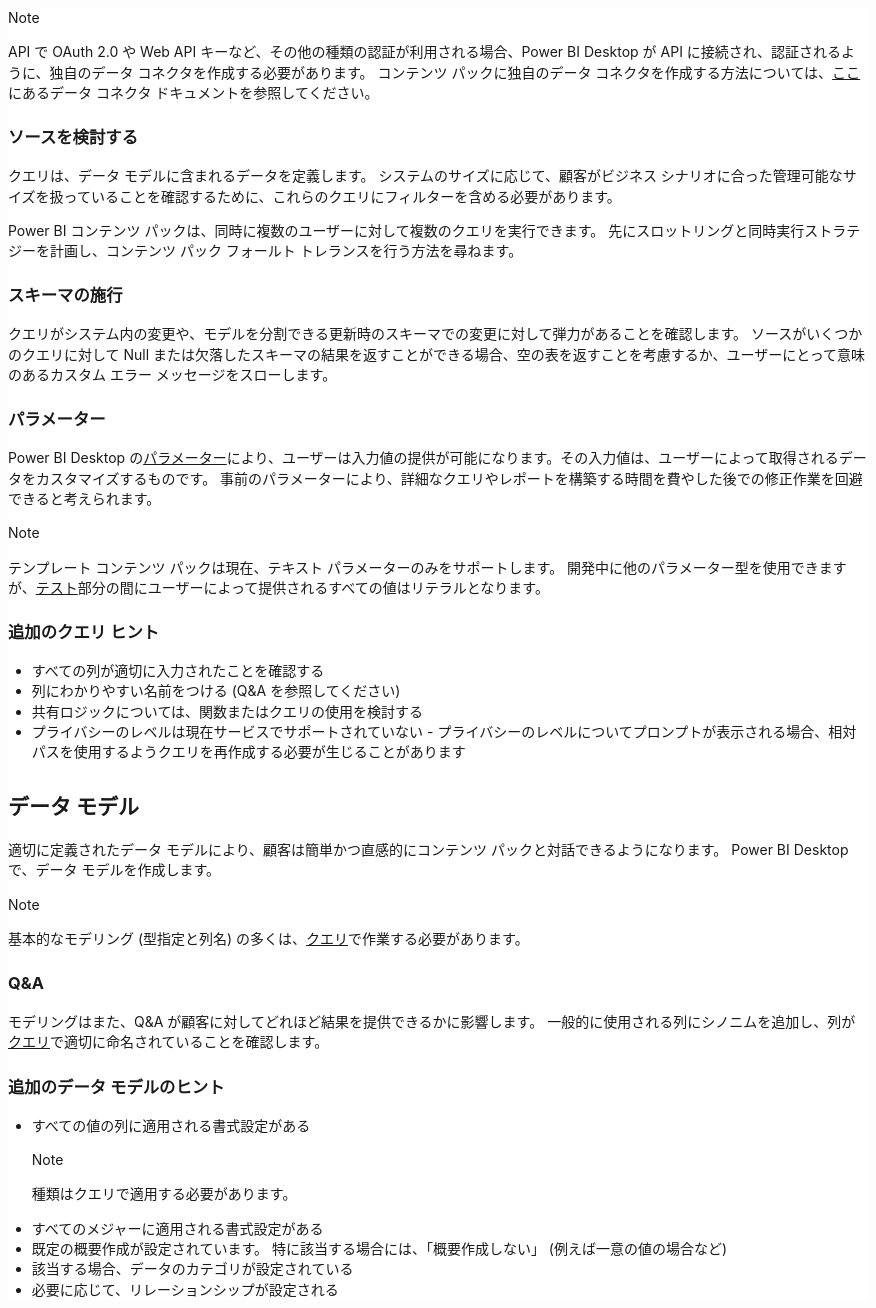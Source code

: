 > [!NOTE]
> API で OAuth 2.0 や Web API キーなど、その他の種類の認証が利用される場合、Power BI Desktop が API に接続され、認証されるように、独自のデータ コネクタを作成する必要があります。 コンテンツ パックに独自のデータ コネクタを作成する方法については、[ここ](https://aka.ms/DataConnectors)にあるデータ コネクタ ドキュメントを参照してください。 
>
>

### <a name="consider-the-source"></a>ソースを検討する
クエリは、データ モデルに含まれるデータを定義します。 システムのサイズに応じて、顧客がビジネス シナリオに合った管理可能なサイズを扱っていることを確認するために、これらのクエリにフィルターを含める必要があります。

Power BI コンテンツ パックは、同時に複数のユーザーに対して複数のクエリを実行できます。  先にスロットリングと同時実行ストラテジーを計画し、コンテンツ パック フォールト トレランスを行う方法を尋ねます。

### <a name="schema-enforcement"></a>スキーマの施行
クエリがシステム内の変更や、モデルを分割できる更新時のスキーマでの変更に対して弾力があることを確認します。 ソースがいくつかのクエリに対して Null または欠落したスキーマの結果を返すことができる場合、空の表を返すことを考慮するか、ユーザーにとって意味のあるカスタム エラー メッセージをスローします。

### <a name="parameters"></a>パラメーター
Power BI Desktop の[パラメーター](https://powerbi.microsoft.com/blog/deep-dive-into-query-parameters-and-power-bi-templates/)により、ユーザーは入力値の提供が可能になります。その入力値は、ユーザーによって取得されるデータをカスタマイズするものです。 事前のパラメーターにより、詳細なクエリやレポートを構築する時間を費やした後での修正作業を回避できると考えられます。

> [!NOTE]
> テンプレート コンテンツ パックは現在、テキスト パラメーターのみをサポートします。 開発中に他のパラメーター型を使用できますが、[テスト](template-content-pack-testing.md#templates)部分の間にユーザーによって提供されるすべての値はリテラルとなります。
>
>

### <a name="additional-query-tips"></a>追加のクエリ ヒント

* すべての列が適切に入力されたことを確認する
* 列にわかりやすい名前をつける (Q&A を参照してください)  
* 共有ロジックについては、関数またはクエリの使用を検討する  
* プライバシーのレベルは現在サービスでサポートされていない - プライバシーのレベルについてプロンプトが表示される場合、相対パスを使用するようクエリを再作成する必要が生じることがあります  

## <a name="data-model"></a>データ モデル

適切に定義されたデータ モデルにより、顧客は簡単かつ直感的にコンテンツ パックと対話できるようになります。 Power BI Desktop で、データ モデルを作成します。

> [!NOTE]
> 基本的なモデリング (型指定と列名) の多くは、[クエリ](#queries)で作業する必要があります。
>
>

### <a name="qa"></a>Q&A
モデリングはまた、Q&A が顧客に対してどれほど結果を提供できるかに影響します。 一般的に使用される列にシノニムを追加し、列が[クエリ](#queries)で適切に命名されていることを確認します。

### <a name="additional-data-model-tips"></a>追加のデータ モデルのヒント
* すべての値の列に適用される書式設定がある
    >[!NOTE]
    >種類はクエリで適用する必要があります。  
* すべてのメジャーに適用される書式設定がある  
* 既定の概要作成が設定されています。 特に該当する場合には、「概要作成しない」 (例えば一意の値の場合など)  
* 該当する場合、データのカテゴリが設定されている  
* 必要に応じて、リレーションシップが設定される  
